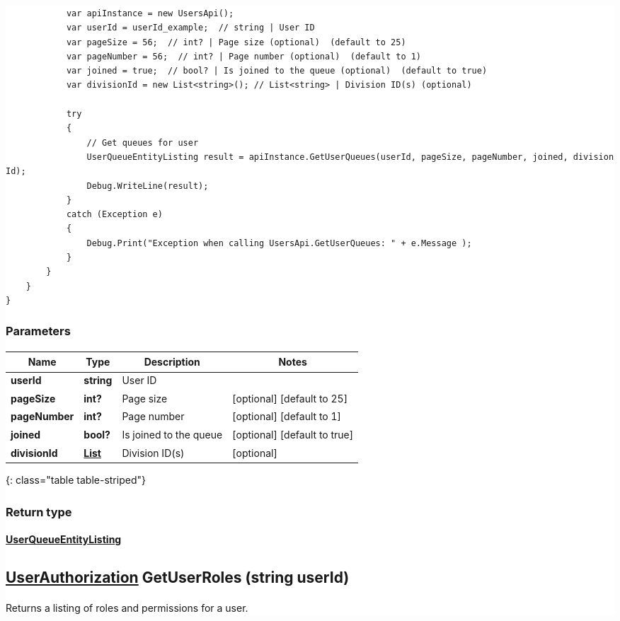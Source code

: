 ```{"language":"csharp"}
            var apiInstance = new UsersApi();
            var userId = userId_example;  // string | User ID
            var pageSize = 56;  // int? | Page size (optional)  (default to 25)
            var pageNumber = 56;  // int? | Page number (optional)  (default to 1)
            var joined = true;  // bool? | Is joined to the queue (optional)  (default to true)
            var divisionId = new List<string>(); // List<string> | Division ID(s) (optional) 

            try
            { 
                // Get queues for user
                UserQueueEntityListing result = apiInstance.GetUserQueues(userId, pageSize, pageNumber, joined, divisionId);
                Debug.WriteLine(result);
            }
            catch (Exception e)
            {
                Debug.Print("Exception when calling UsersApi.GetUserQueues: " + e.Message );
            }
        }
    }
}
```

### Parameters


|Name | Type | Description  | Notes |
|------------- | ------------- | ------------- | -------------|
| **userId** | **string**| User ID |  |
| **pageSize** | **int?**| Page size | [optional] [default to 25] |
| **pageNumber** | **int?**| Page number | [optional] [default to 1] |
| **joined** | **bool?**| Is joined to the queue | [optional] [default to true] |
| **divisionId** | [**List<string>**](string.html)| Division ID(s) | [optional]  |
{: class="table table-striped"}

### Return type

[**UserQueueEntityListing**](UserQueueEntityListing.html)

<a name="getuserroles"></a>

## [**UserAuthorization**](UserAuthorization.html) GetUserRoles (string userId)



Returns a listing of roles and permissions for a user.


